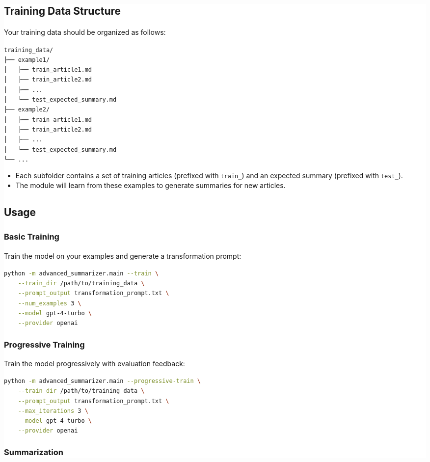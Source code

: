 ## Training Data Structure

Your training data should be organized as follows:

```
training_data/
├── example1/
│   ├── train_article1.md
│   ├── train_article2.md
│   ├── ...
│   └── test_expected_summary.md
├── example2/
│   ├── train_article1.md
│   ├── train_article2.md
│   ├── ...
│   └── test_expected_summary.md
└── ...
```

- Each subfolder contains a set of training articles (prefixed with `train_`) and an expected summary (prefixed with `test_`).
- The module will learn from these examples to generate summaries for new articles.

## Usage

### Basic Training

Train the model on your examples and generate a transformation prompt:

```bash
python -m advanced_summarizer.main --train \
    --train_dir /path/to/training_data \
    --prompt_output transformation_prompt.txt \
    --num_examples 3 \
    --model gpt-4-turbo \
    --provider openai
```

### Progressive Training

Train the model progressively with evaluation feedback:

```bash
python -m advanced_summarizer.main --progressive-train \
    --train_dir /path/to/training_data \
    --prompt_output transformation_prompt.txt \
    --max_iterations 3 \
    --model gpt-4-turbo \
    --provider openai
```

### Summarization
